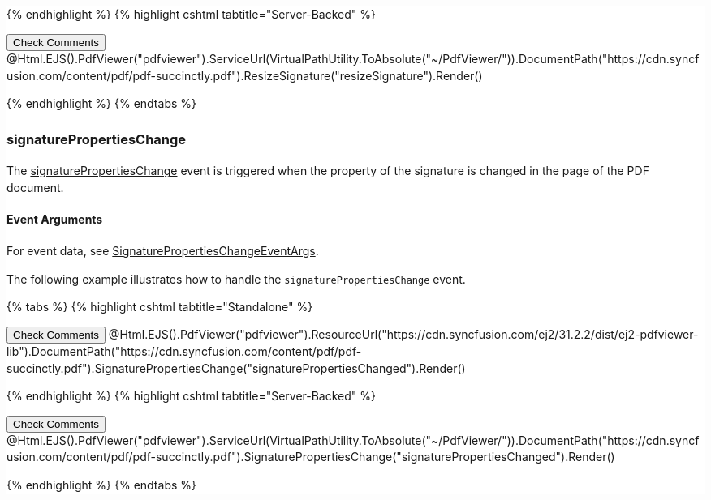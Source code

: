 
{% endhighlight %}
{% highlight cshtml tabtitle="Server-Backed" %}

<div id="e-pv-e-sign-pdfViewer-div">
    <button id="checkComments" onclick="checkComments()">Check Comments</button>
    @Html.EJS().PdfViewer("pdfviewer").ServiceUrl(VirtualPathUtility.ToAbsolute("~/PdfViewer/")).DocumentPath("https://cdn.syncfusion.com/content/pdf/pdf-succinctly.pdf").ResizeSignature("resizeSignature").Render()
</div>

<script>
    function resizeSignature(args) {
        console.log('Signature resized on page ' + args.pageIndex);
    }
</script>

{% endhighlight %}
{% endtabs %}

### signaturePropertiesChange

The [signaturePropertiesChange](https://help.syncfusion.com/cr/aspnetmvc-js2/syncfusion.ej2.pdfviewer.pdfviewer.html#Syncfusion_EJ2_PdfViewer_PdfViewer_SignaturePropertiesChange) event is triggered when the property of the signature is changed in the page of the PDF document.

#### Event Arguments

For event data, see [SignaturePropertiesChangeEventArgs](https://ej2.syncfusion.com/javascript/documentation/api/pdfviewer/signaturePropertiesChangeEventArgs/).

The following example illustrates how to handle the `signaturePropertiesChange` event.

{% tabs %}
{% highlight cshtml tabtitle="Standalone" %}

<div id="e-pv-e-sign-pdfViewer-div">
    <button id="checkComments" onclick="checkComments()">Check Comments</button>
    @Html.EJS().PdfViewer("pdfviewer").ResourceUrl("https://cdn.syncfusion.com/ej2/31.2.2/dist/ej2-pdfviewer-lib").DocumentPath("https://cdn.syncfusion.com/content/pdf/pdf-succinctly.pdf").SignaturePropertiesChange("signaturePropertiesChanged").Render()
</div>

<script>
    function signaturePropertiesChanged(args) {
        console.log('Signature properties changed on page ' + args.pageIndex);
    }
</script>

{% endhighlight %}
{% highlight cshtml tabtitle="Server-Backed" %}

<div id="e-pv-e-sign-pdfViewer-div">
    <button id="checkComments" onclick="checkComments()">Check Comments</button>
    @Html.EJS().PdfViewer("pdfviewer").ServiceUrl(VirtualPathUtility.ToAbsolute("~/PdfViewer/")).DocumentPath("https://cdn.syncfusion.com/content/pdf/pdf-succinctly.pdf").SignaturePropertiesChange("signaturePropertiesChanged").Render()
</div>

<script>
    function signaturePropertiesChanged(args) {
        console.log('Signature properties changed on page ' + args.pageIndex);
    }
</script>

{% endhighlight %}
{% endtabs %}
